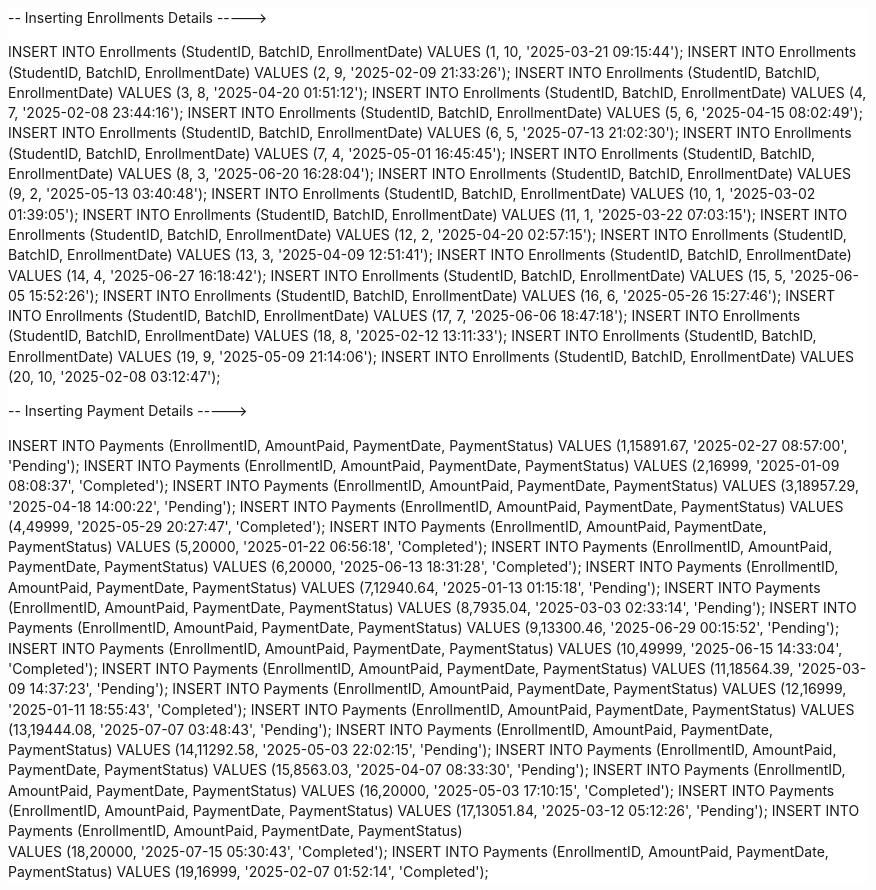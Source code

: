 
-- Inserting Enrollments Details ----->

INSERT INTO Enrollments (StudentID, BatchID, EnrollmentDate) VALUES (1, 10, '2025-03-21 09:15:44');
INSERT INTO Enrollments (StudentID, BatchID, EnrollmentDate) VALUES (2, 9, '2025-02-09 21:33:26');
INSERT INTO Enrollments (StudentID, BatchID, EnrollmentDate) VALUES (3, 8, '2025-04-20 01:51:12');
INSERT INTO Enrollments (StudentID, BatchID, EnrollmentDate) VALUES (4, 7, '2025-02-08 23:44:16');
INSERT INTO Enrollments (StudentID, BatchID, EnrollmentDate) VALUES (5, 6, '2025-04-15 08:02:49');
INSERT INTO Enrollments (StudentID, BatchID, EnrollmentDate) VALUES (6, 5, '2025-07-13 21:02:30');
INSERT INTO Enrollments (StudentID, BatchID, EnrollmentDate) VALUES (7, 4, '2025-05-01 16:45:45');
INSERT INTO Enrollments (StudentID, BatchID, EnrollmentDate) VALUES (8, 3, '2025-06-20 16:28:04');
INSERT INTO Enrollments (StudentID, BatchID, EnrollmentDate) VALUES (9, 2, '2025-05-13 03:40:48');
INSERT INTO Enrollments (StudentID, BatchID, EnrollmentDate) VALUES (10, 1, '2025-03-02 01:39:05');
INSERT INTO Enrollments (StudentID, BatchID, EnrollmentDate) VALUES (11, 1, '2025-03-22 07:03:15');
INSERT INTO Enrollments (StudentID, BatchID, EnrollmentDate) VALUES (12, 2, '2025-04-20 02:57:15');
INSERT INTO Enrollments (StudentID, BatchID, EnrollmentDate) VALUES (13, 3, '2025-04-09 12:51:41');
INSERT INTO Enrollments (StudentID, BatchID, EnrollmentDate) VALUES (14, 4, '2025-06-27 16:18:42');
INSERT INTO Enrollments (StudentID, BatchID, EnrollmentDate) VALUES (15, 5, '2025-06-05 15:52:26');
INSERT INTO Enrollments (StudentID, BatchID, EnrollmentDate) VALUES (16, 6, '2025-05-26 15:27:46');
INSERT INTO Enrollments (StudentID, BatchID, EnrollmentDate) VALUES (17, 7, '2025-06-06 18:47:18');
INSERT INTO Enrollments (StudentID, BatchID, EnrollmentDate) VALUES (18, 8, '2025-02-12 13:11:33');
INSERT INTO Enrollments (StudentID, BatchID, EnrollmentDate) VALUES (19, 9, '2025-05-09 21:14:06');
INSERT INTO Enrollments (StudentID, BatchID, EnrollmentDate) VALUES (20, 10, '2025-02-08 03:12:47');


-- Inserting Payment Details ----->

INSERT INTO Payments (EnrollmentID, AmountPaid, PaymentDate, PaymentStatus) 
VALUES (1,15891.67, '2025-02-27 08:57:00', 'Pending');
INSERT INTO Payments (EnrollmentID, AmountPaid, PaymentDate, PaymentStatus) 
VALUES (2,16999, '2025-01-09 08:08:37', 'Completed');
INSERT INTO Payments (EnrollmentID, AmountPaid, PaymentDate, PaymentStatus) 
VALUES (3,18957.29, '2025-04-18 14:00:22', 'Pending');
INSERT INTO Payments (EnrollmentID, AmountPaid, PaymentDate, PaymentStatus) 
VALUES (4,49999, '2025-05-29 20:27:47', 'Completed');
INSERT INTO Payments (EnrollmentID, AmountPaid, PaymentDate, PaymentStatus) 
VALUES (5,20000, '2025-01-22 06:56:18', 'Completed');
INSERT INTO Payments (EnrollmentID, AmountPaid, PaymentDate, PaymentStatus) 
VALUES (6,20000, '2025-06-13 18:31:28', 'Completed');
INSERT INTO Payments (EnrollmentID, AmountPaid, PaymentDate, PaymentStatus)
VALUES (7,12940.64, '2025-01-13 01:15:18', 'Pending');
INSERT INTO Payments (EnrollmentID, AmountPaid, PaymentDate, PaymentStatus) 
VALUES (8,7935.04, '2025-03-03 02:33:14', 'Pending');
INSERT INTO Payments (EnrollmentID, AmountPaid, PaymentDate, PaymentStatus) 
VALUES (9,13300.46, '2025-06-29 00:15:52', 'Pending');
INSERT INTO Payments (EnrollmentID, AmountPaid, PaymentDate, PaymentStatus) 
VALUES (10,49999, '2025-06-15 14:33:04', 'Completed');
INSERT INTO Payments (EnrollmentID, AmountPaid, PaymentDate, PaymentStatus) 
VALUES (11,18564.39, '2025-03-09 14:37:23', 'Pending');
INSERT INTO Payments (EnrollmentID, AmountPaid, PaymentDate, PaymentStatus) 
VALUES (12,16999, '2025-01-11 18:55:43', 'Completed');
INSERT INTO Payments (EnrollmentID, AmountPaid, PaymentDate, PaymentStatus) 
VALUES (13,19444.08, '2025-07-07 03:48:43', 'Pending');
INSERT INTO Payments (EnrollmentID, AmountPaid, PaymentDate, PaymentStatus) 
VALUES (14,11292.58, '2025-05-03 22:02:15', 'Pending');
INSERT INTO Payments (EnrollmentID, AmountPaid, PaymentDate, PaymentStatus) 
VALUES (15,8563.03, '2025-04-07 08:33:30', 'Pending');
INSERT INTO Payments (EnrollmentID, AmountPaid, PaymentDate, PaymentStatus) 
VALUES (16,20000, '2025-05-03 17:10:15', 'Completed');
INSERT INTO Payments (EnrollmentID, AmountPaid, PaymentDate, PaymentStatus) 
VALUES (17,13051.84, '2025-03-12 05:12:26', 'Pending');
INSERT INTO Payments (EnrollmentID, AmountPaid, PaymentDate, PaymentStatus)  
VALUES (18,20000, '2025-07-15 05:30:43', 'Completed');
INSERT INTO Payments (EnrollmentID, AmountPaid, PaymentDate, PaymentStatus) 
VALUES (19,16999, '2025-02-07 01:52:14', 'Completed');